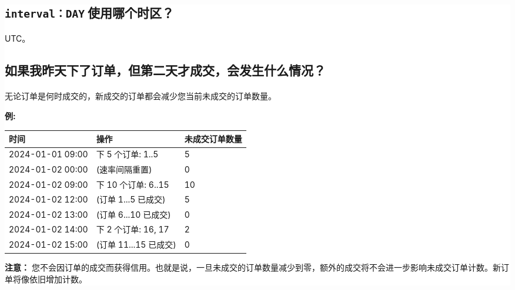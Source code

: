 ## `interval：DAY` 使用哪个时区？

UTC。

## 如果我昨天下了订单，但第二天才成交，会发生什么情况？

无论订单是何时成交的，新成交的订单都会减少您当前未成交的订单数量。

**例:**

| 时间 | 操作 | 未成交订单数量|
| :---- | :---- | :---- |
| 2024-01-01 09:00 | 下 5 个订单: 1..5 | 5 |
| 2024-01-02 00:00 | (速率间隔重置) | 0 |
| 2024-01-02 09:00 | 下 10 个订单: 6..15 | 10 |
| 2024-01-02 12:00 | (订单 1...5 已成交) | 5 |
| 2024-01-02 13:00 | (订单 6...10 已成交) | 0 |
| 2024-01-02 14:00 | 下 2 个订单: 16, 17 | 2 |
| 2024-01-02 15:00 | (订单 11...15 已成交) | 0 |

**注意：** 您不会因订单的成交而获得信用。也就是说，一旦未成交的订单数量减少到零，额外的成交将不会进一步影响未成交订单计数。新订单将像依旧增加计数。
